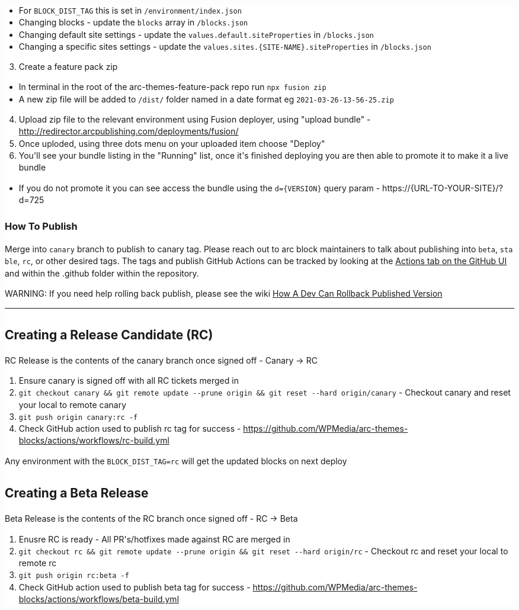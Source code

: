 - For `BLOCK_DIST_TAG` this is set in `/environment/index.json`
- Changing blocks - update the `blocks` array in `/blocks.json`
- Changing default site settings - update the `values.default.siteProperties` in `/blocks.json`
- Changing a specific sites settings - update the `values.sites.{SITE-NAME}.siteProperties` in `/blocks.json`

3. Create a feature pack zip

- In terminal in the root of the arc-themes-feature-pack repo run `npx fusion zip`
- A new zip file will be added to `/dist/` folder named in a date format eg `2021-03-26-13-56-25.zip`

4. Upload zip file to the relevant environment using Fusion deployer, using "upload bundle" - http://redirector.arcpublishing.com/deployments/fusion/
5. Once uploded, using three dots menu on your uploaded item choose "Deploy"
6. You'll see your bundle listing in the "Running" list, once it's finished deploying you are then able to promote it to make it a live bundle

- If you do not promote it you can see access the bundle using the `d={VERSION}` query param - https://{URL-TO-YOUR-SITE}/?d=725

### How To Publish

Merge into `canary` branch to publish to canary tag. Please reach out to arc block maintainers to talk about publishing into `beta`, `stable`, `rc`, or other desired tags. The tags and publish GitHub Actions can be tracked by looking at the [Actions tab on the GitHub UI](https://github.com/WPMedia/arc-themes-blocks/actions) and within the .github folder within the repository.

WARNING: If you need help rolling back publish, please see the wiki [How A Dev Can Rollback Published Version](https://github.com/WPMedia/arc-themes-blocks/wiki/How-To-%22Rollback%22-From-A-Published-Version)

---

## Creating a Release Candidate (RC)

RC Release is the contents of the canary branch once signed off - Canary -> RC

1. Ensure canary is signed off with all RC tickets merged in
2. `git checkout canary && git remote update --prune origin && git reset --hard origin/canary` - Checkout canary and reset your local to remote canary
3. `git push origin canary:rc -f`
4. Check GitHub action used to publish rc tag for success - https://github.com/WPMedia/arc-themes-blocks/actions/workflows/rc-build.yml

Any environment with the `BLOCK_DIST_TAG=rc` will get the updated blocks on next deploy

## Creating a Beta Release

Beta Release is the contents of the RC branch once signed off - RC -> Beta

1. Enusre RC is ready - All PR's/hotfixes made against RC are merged in
2. `git checkout rc && git remote update --prune origin && git reset --hard origin/rc` - Checkout rc and reset your local to remote rc
3. `git push origin rc:beta -f`
4. Check GitHub action used to publish beta tag for success - https://github.com/WPMedia/arc-themes-blocks/actions/workflows/beta-build.yml
